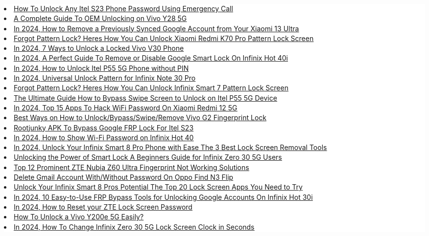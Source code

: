 <li><a href="https://unlock-android.techidaily.com/how-to-unlock-any-itel-s23-phone-password-using-emergency-call-by-drfone-android/"><u>How To Unlock Any Itel S23 Phone Password Using Emergency Call</u></a></li>
<li><a href="https://unlock-android.techidaily.com/a-complete-guide-to-oem-unlocking-on-vivo-y28-5g-by-drfone-android/"><u>A Complete Guide To OEM Unlocking on Vivo Y28 5G</u></a></li>
<li><a href="https://unlock-android.techidaily.com/in-2024-how-to-remove-a-previously-synced-google-account-from-your-xiaomi-13-ultra-by-drfone-android/"><u>In 2024, How to Remove a Previously Synced Google Account from Your Xiaomi 13 Ultra</u></a></li>
<li><a href="https://unlock-android.techidaily.com/forgot-pattern-lock-heres-how-you-can-unlock-xiaomi-redmi-k70-pro-pattern-lock-screen-by-drfone-android/"><u>Forgot Pattern Lock? Heres How You Can Unlock Xiaomi Redmi K70 Pro Pattern Lock Screen</u></a></li>
<li><a href="https://unlock-android.techidaily.com/in-2024-7-ways-to-unlock-a-locked-vivo-v30-phone-by-drfone-android/"><u>In 2024, 7 Ways to Unlock a Locked Vivo V30 Phone</u></a></li>
<li><a href="https://unlock-android.techidaily.com/in-2024-a-perfect-guide-to-remove-or-disable-google-smart-lock-on-infinix-hot-40i-by-drfone-android/"><u>In 2024, A Perfect Guide To Remove or Disable Google Smart Lock On Infinix Hot 40i</u></a></li>
<li><a href="https://unlock-android.techidaily.com/in-2024-how-to-unlock-itel-p55-5g-phone-without-pin-by-drfone-android/"><u>In 2024, How to Unlock Itel P55 5G Phone without PIN</u></a></li>
<li><a href="https://unlock-android.techidaily.com/in-2024-universal-unlock-pattern-for-infinix-note-30-pro-by-drfone-android/"><u>In 2024, Universal Unlock Pattern for Infinix Note 30 Pro</u></a></li>
<li><a href="https://unlock-android.techidaily.com/forgot-pattern-lock-heres-how-you-can-unlock-infinix-smart-7-pattern-lock-screen-by-drfone-android/"><u>Forgot Pattern Lock? Heres How You Can Unlock Infinix Smart 7 Pattern Lock Screen</u></a></li>
<li><a href="https://unlock-android.techidaily.com/the-ultimate-guide-how-to-bypass-swipe-screen-to-unlock-on-itel-p55-5g-device-by-drfone-android/"><u>The Ultimate Guide How to Bypass Swipe Screen to Unlock on Itel P55 5G Device</u></a></li>
<li><a href="https://unlock-android.techidaily.com/in-2024-top-15-apps-to-hack-wifi-password-on-xiaomi-redmi-12-5g-by-drfone-android/"><u>In 2024, Top 15 Apps To Hack WiFi Password On Xiaomi Redmi 12 5G</u></a></li>
<li><a href="https://unlock-android.techidaily.com/best-ways-on-how-to-unlockbypassswiperemove-vivo-g2-fingerprint-lock-by-drfone-android/"><u>Best Ways on How to Unlock/Bypass/Swipe/Remove Vivo G2 Fingerprint Lock</u></a></li>
<li><a href="https://unlock-android.techidaily.com/rootjunky-apk-to-bypass-google-frp-lock-for-itel-s23-by-drfone-android/"><u>Rootjunky APK To Bypass Google FRP Lock For Itel S23</u></a></li>
<li><a href="https://unlock-android.techidaily.com/in-2024-how-to-show-wi-fi-password-on-infinix-hot-40-by-drfone-android/"><u>In 2024, How to Show Wi-Fi Password on Infinix Hot 40</u></a></li>
<li><a href="https://unlock-android.techidaily.com/in-2024-unlock-your-infinix-smart-8-pro-phone-with-ease-the-3-best-lock-screen-removal-tools-by-drfone-android/"><u>In 2024, Unlock Your Infinix Smart 8 Pro Phone with Ease The 3 Best Lock Screen Removal Tools</u></a></li>
<li><a href="https://unlock-android.techidaily.com/unlocking-the-power-of-smart-lock-a-beginners-guide-for-infinix-zero-30-5g-users-by-drfone-android/"><u>Unlocking the Power of Smart Lock A Beginners Guide for Infinix Zero 30 5G Users</u></a></li>
<li><a href="https://unlock-android.techidaily.com/top-12-prominent-zte-nubia-z60-ultra-fingerprint-not-working-solutions-by-drfone-android/"><u>Top 12 Prominent ZTE Nubia Z60 Ultra Fingerprint Not Working Solutions</u></a></li>
<li><a href="https://unlock-android.techidaily.com/delete-gmail-account-withwithout-password-on-oppo-find-n3-flip-by-drfone-android/"><u>Delete Gmail Account With/Without Password On Oppo Find N3 Flip</u></a></li>
<li><a href="https://unlock-android.techidaily.com/unlock-your-infinix-smart-8-pros-potential-the-top-20-lock-screen-apps-you-need-to-try-by-drfone-android/"><u>Unlock Your Infinix Smart 8 Pros Potential The Top 20 Lock Screen Apps You Need to Try</u></a></li>
<li><a href="https://unlock-android.techidaily.com/in-2024-10-easy-to-use-frp-bypass-tools-for-unlocking-google-accounts-on-infinix-hot-30i-by-drfone-android/"><u>In 2024, 10 Easy-to-Use FRP Bypass Tools for Unlocking Google Accounts On Infinix Hot 30i</u></a></li>
<li><a href="https://unlock-android.techidaily.com/in-2024-how-to-reset-your-zte-lock-screen-password-by-drfone-android/"><u>In 2024, How to Reset your ZTE Lock Screen Password</u></a></li>
<li><a href="https://unlock-android.techidaily.com/how-to-unlock-a-vivo-y200e-5g-easily-by-drfone-android/"><u>How To Unlock a Vivo Y200e 5G Easily?</u></a></li>
<li><a href="https://unlock-android.techidaily.com/in-2024-how-to-change-infinix-zero-30-5g-lock-screen-clock-in-seconds-by-drfone-android/"><u>In 2024, How To Change Infinix Zero 30 5G Lock Screen Clock in Seconds</u></a></li>